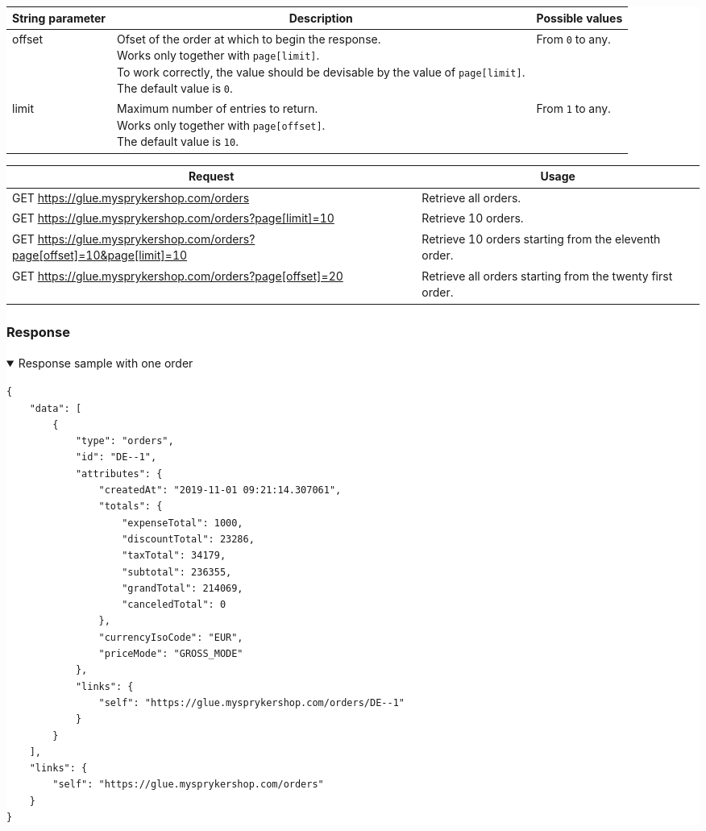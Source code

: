 | String parameter | Description | Possible values |
| --- | --- | --- |
| offset | Ofset of the order at which to begin the response. </br> Works only together with `page[limit]`. </br> To work correctly, the value should be devisable by the value of `page[limit]`. </br> The default value is `0`.  | From `0` to any. |
| limit | Maximum number of entries to return. </br> Works only together with `page[offset]`. </br> The default value is `10`. | From `1` to any. |


| Request | Usage |
| --- | --- |
| GET https://glue.mysprykershop.com/orders | Retrieve all orders. |
| GET https://glue.mysprykershop.com/orders?page[limit]=10 | Retrieve 10 orders. |
| GET https://glue.mysprykershop.com/orders?page[offset]=10&page[limit]=10 | Retrieve 10 orders starting from the eleventh order. |
| GET https://glue.mysprykershop.com/orders?page[offset]=20 | Retrieve all orders starting from the twenty first order. |




### Response


<details open>
<summary markdown='span'>Response sample with one order</summary>
   
```
{
    "data": [
        {
            "type": "orders",
            "id": "DE--1",
            "attributes": {
                "createdAt": "2019-11-01 09:21:14.307061",
                "totals": {
                    "expenseTotal": 1000,
                    "discountTotal": 23286,
                    "taxTotal": 34179,
                    "subtotal": 236355,
                    "grandTotal": 214069,
                    "canceledTotal": 0
                },
                "currencyIsoCode": "EUR",
                "priceMode": "GROSS_MODE"
            },
            "links": {
                "self": "https://glue.mysprykershop.com/orders/DE--1"
            }
        }
    ],
    "links": {
        "self": "https://glue.mysprykershop.com/orders"
    }
}
```
